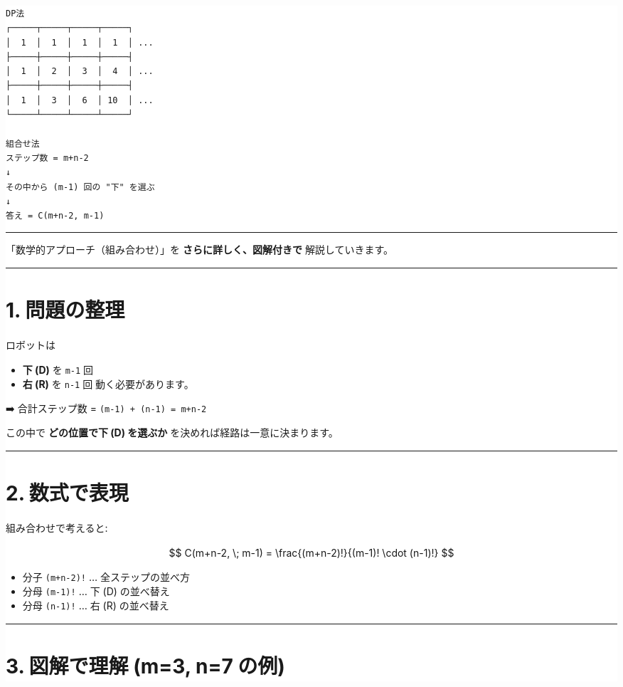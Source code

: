 ```
DP法
┌─────┬─────┬─────┬─────┐
│  1  │  1  │  1  │  1  │ ...
├─────┼─────┼─────┼─────┤
│  1  │  2  │  3  │  4  │ ...
├─────┼─────┼─────┼─────┤
│  1  │  3  │  6  │ 10  │ ...
└─────┴─────┴─────┴─────┘

組合せ法
ステップ数 = m+n-2
↓
その中から (m-1) 回の "下" を選ぶ
↓
答え = C(m+n-2, m-1)
```

---

「数学的アプローチ（組み合わせ）」を **さらに詳しく、図解付きで** 解説していきます。

---

# 1. 問題の整理

ロボットは

* **下 (D)** を `m-1` 回
* **右 (R)** を `n-1` 回
  動く必要があります。

➡️ 合計ステップ数 = `(m-1) + (n-1) = m+n-2`

この中で **どの位置で下 (D) を選ぶか** を決めれば経路は一意に決まります。

---

# 2. 数式で表現

組み合わせで考えると:

$$
C(m+n-2, \; m-1) = \frac{(m+n-2)!}{(m-1)! \cdot (n-1)!}
$$

* 分子 `(m+n-2)!` … 全ステップの並べ方
* 分母 `(m-1)!` … 下 (D) の並べ替え
* 分母 `(n-1)!` … 右 (R) の並べ替え

---

# 3. 図解で理解 (m=3, n=7 の例)
